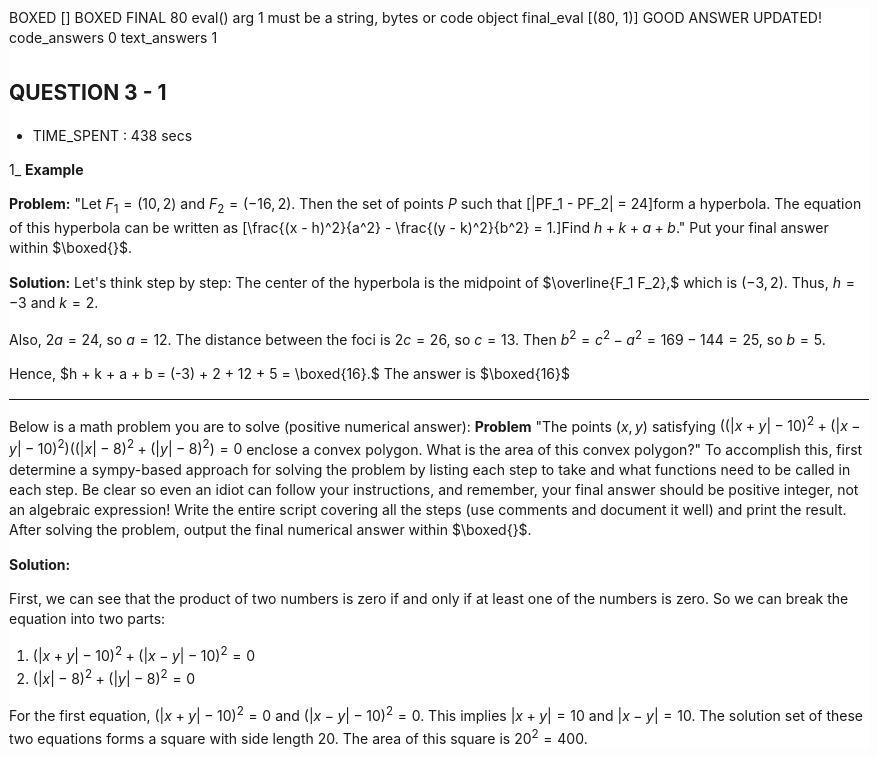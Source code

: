BOXED []
BOXED FINAL 80
eval() arg 1 must be a string, bytes or code object final_eval
[(80, 1)]
GOOD ANSWER UPDATED!
code_answers 0 text_answers 1



## QUESTION 3 - 1 
- TIME_SPENT : 438 secs

1_
**Example**

**Problem:** 
"Let $F_1 = (10,2)$ and $F_ 2= (-16,2).$  Then the set of points $P$ such that
\[|PF_1 - PF_2| = 24\]form a hyperbola.  The equation of this hyperbola can be written as
\[\frac{(x - h)^2}{a^2} - \frac{(y - k)^2}{b^2} = 1.\]Find $h + k + a + b.$"
Put your final answer within $\boxed{}$.

**Solution:** 
Let's think step by step:
The center of the hyperbola is the midpoint of $\overline{F_1 F_2},$ which is $(-3,2).$  Thus, $h = -3$ and $k = 2.$

Also, $2a = 24,$ so $a = 12.$  The distance between the foci is $2c = 26,$ so $c = 13.$  Then $b^2 = c^2 - a^2 = 169 - 144 = 25,$ so $b = 5.$

Hence, $h + k + a + b = (-3) + 2 + 12 + 5 = \boxed{16}.$ The answer is $\boxed{16}$


---

Below is a math problem you are to solve (positive numerical answer):
**Problem**
"The points $\left(x, y\right)$ satisfying $((\vert x + y \vert - 10)^2 + ( \vert x - y \vert - 10)^2)((\vert x \vert - 8)^2 + ( \vert y \vert - 8)^2) = 0$ enclose a convex polygon. What is the area of this convex polygon?"
To accomplish this, first determine a sympy-based approach for solving the problem by listing each step to take and what functions need to be called in each step. Be clear so even an idiot can follow your instructions, and remember, your final answer should be positive integer, not an algebraic expression!
Write the entire script covering all the steps (use comments and document it well) and print the result. After solving the problem, output the final numerical answer within $\boxed{}$.

**Solution:** 


First, we can see that the product of two numbers is zero if and only if at least one of the numbers is zero. So we can break the equation into two parts:

1. $(\vert x + y \vert - 10)^2 + (\vert x - y \vert - 10)^2 = 0$
2. $(\vert x \vert - 8)^2 + (\vert y \vert - 8)^2 = 0$

For the first equation, $(\vert x + y \vert - 10)^2 = 0$ and $(\vert x - y \vert - 10)^2 = 0$. This implies $\vert x + y \vert = 10$ and $\vert x - y \vert = 10$. The solution set of these two equations forms a square with side length 20. The area of this square is $20^2 = 400$.
